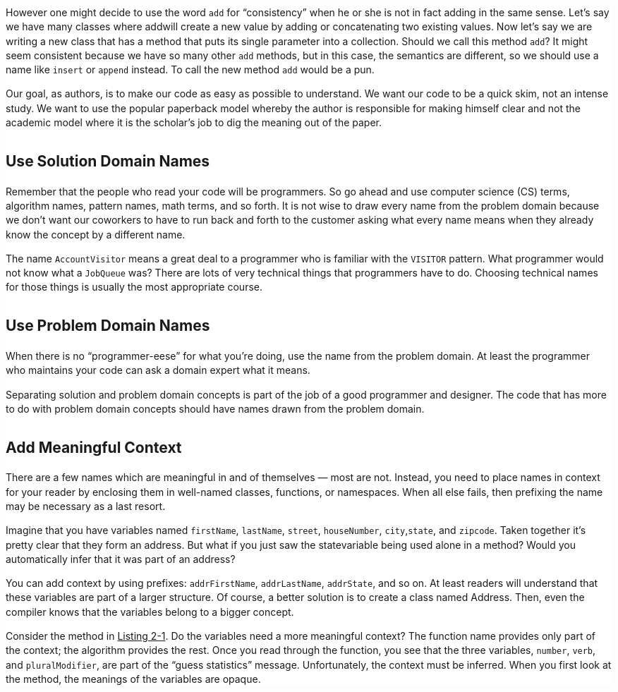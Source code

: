 However one might decide to use the word `add` for “consistency” when he or she is not in fact adding in the same sense. Let’s say we have many classes where addwill create a new value by adding or concatenating two existing values. Now let’s say we are writing a new class that has a method that puts its single parameter into a collection. Should we call this method `add`? It might seem consistent because we have so many other `add` methods, but in this case, the semantics are different, so we should use a name like `insert` or `append` instead. To call the new method `add` would be a pun.

Our goal, as authors, is to make our code as easy as possible to understand. We want our code to be a quick skim, not an intense study. We want to use the popular paperback model whereby the author is responsible for making himself clear and not the academic model where it is the scholar’s job to dig the meaning out of the paper.

## Use Solution Domain Names

Remember that the people who read your code will be programmers. So go ahead and use computer science (CS) terms, algorithm names, pattern names, math terms, and so forth. It is not wise to draw every name from the problem domain because we don’t want our coworkers to have to run back and forth to the customer asking what every name means when they already know the concept by a different name.

The name `AccountVisitor` means a great deal to a programmer who is familiar with the `VISITOR` pattern. What programmer would not know what a `JobQueue` was? There are lots of very technical things that programmers have to do. Choosing technical names for those things is usually the most appropriate course.

## Use Problem Domain Names

When there is no “programmer-eese” for what you’re doing, use the name from the problem domain. At least the programmer who maintains your code can ask a domain expert what it means.

Separating solution and problem domain concepts is part of the job of a good programmer and designer. The code that has more to do with problem domain concepts should have names drawn from the problem domain.

## Add Meaningful Context 

There are a few names which are meaningful in and of themselves — most are not. Instead, you need to place names in context for your reader by enclosing them in well-named classes, functions, or namespaces. When all else fails, then prefixing the name may be necessary as a last resort.

Imagine that you have variables named `firstName`, `lastName`, `street`, `houseNumber`, `city`,`state`, and `zipcode`. Taken together it’s pretty clear that they form an address. But what if you just saw the statevariable being used alone in a method? Would you automatically infer that it was part of an address?

You can add context by using prefixes: `addrFirstName`, `addrLastName`, `addrState`, and so on. At least readers will understand that these variables are part of a larger structure. Of course, a better solution is to create a class named Address. Then, even the compiler knows that the variables belong to a bigger concept.

Consider the method in [Listing 2-1](#listing-2-1). Do the variables need a more meaningful context? The function name provides only part of the context; the algorithm provides the rest. Once you read through the function, you see that the three variables, `number`, `verb`, and `pluralModifier`, are part of the “guess statistics” message. Unfortunately, the context must be inferred. When you first look at the method, the meanings of the variables are opaque.
